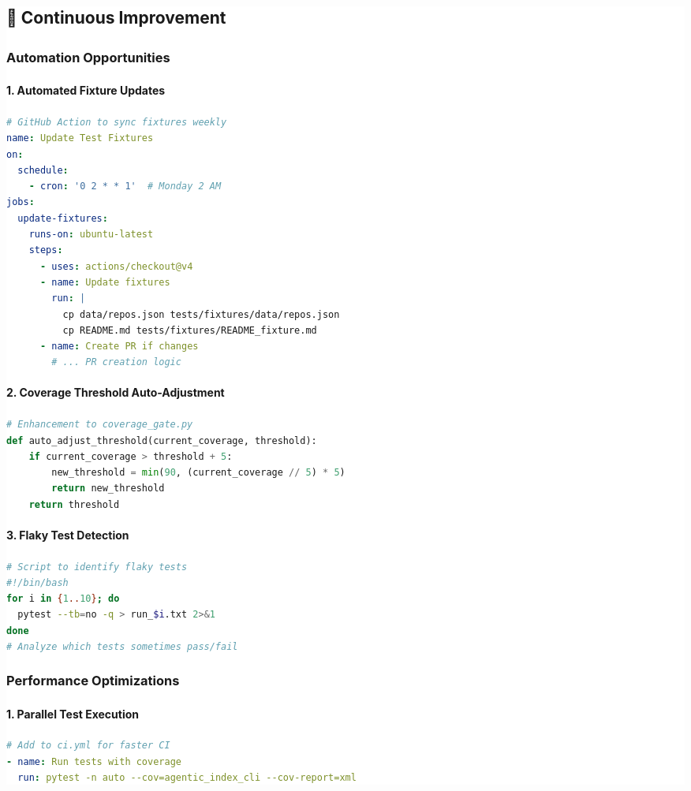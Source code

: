 
## 🚀 Continuous Improvement

### Automation Opportunities

#### 1. Automated Fixture Updates
```yaml
# GitHub Action to sync fixtures weekly
name: Update Test Fixtures
on:
  schedule:
    - cron: '0 2 * * 1'  # Monday 2 AM
jobs:
  update-fixtures:
    runs-on: ubuntu-latest
    steps:
      - uses: actions/checkout@v4
      - name: Update fixtures
        run: |
          cp data/repos.json tests/fixtures/data/repos.json
          cp README.md tests/fixtures/README_fixture.md
      - name: Create PR if changes
        # ... PR creation logic
```

#### 2. Coverage Threshold Auto-Adjustment
```python
# Enhancement to coverage_gate.py
def auto_adjust_threshold(current_coverage, threshold):
    if current_coverage > threshold + 5:
        new_threshold = min(90, (current_coverage // 5) * 5)
        return new_threshold
    return threshold
```

#### 3. Flaky Test Detection
```bash
# Script to identify flaky tests
#!/bin/bash
for i in {1..10}; do
  pytest --tb=no -q > run_$i.txt 2>&1
done
# Analyze which tests sometimes pass/fail
```

### Performance Optimizations

#### 1. Parallel Test Execution
```yaml
# Add to ci.yml for faster CI
- name: Run tests with coverage
  run: pytest -n auto --cov=agentic_index_cli --cov-report=xml
```
